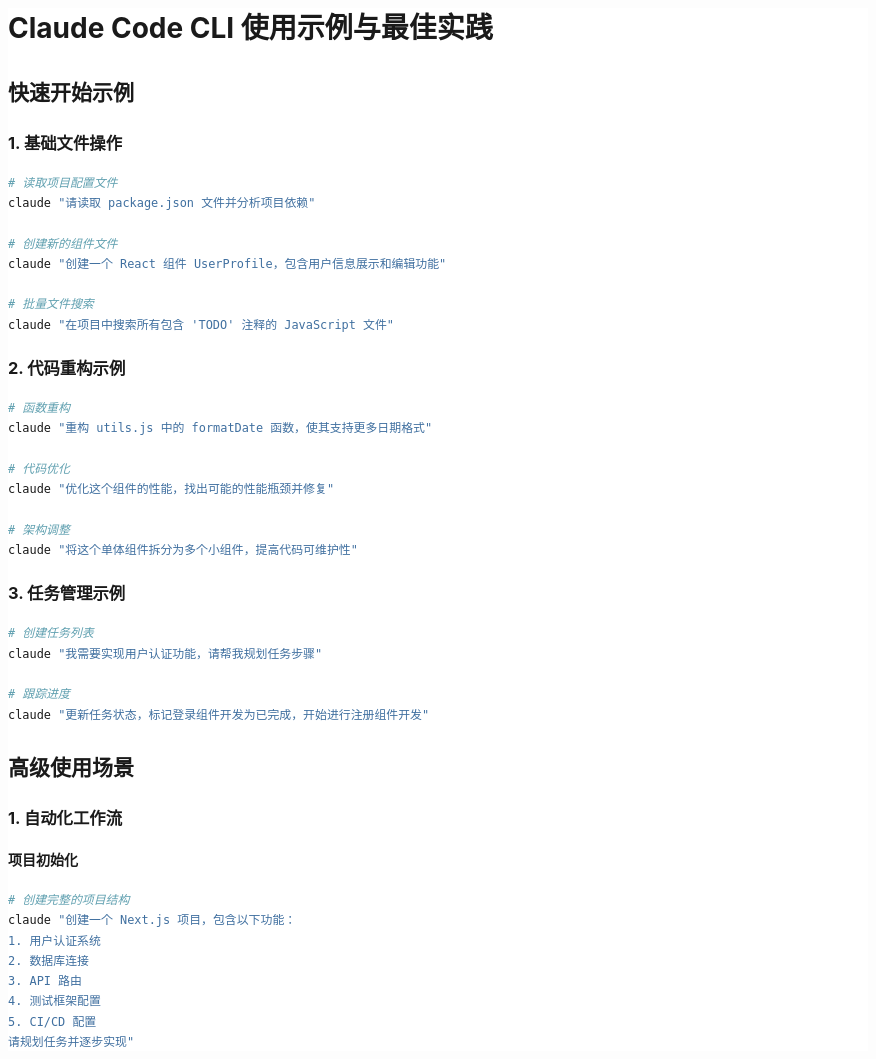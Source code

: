 # Claude Code CLI 使用示例与最佳实践

## 快速开始示例

### 1. 基础文件操作

```bash
# 读取项目配置文件
claude "请读取 package.json 文件并分析项目依赖"

# 创建新的组件文件
claude "创建一个 React 组件 UserProfile，包含用户信息展示和编辑功能"

# 批量文件搜索
claude "在项目中搜索所有包含 'TODO' 注释的 JavaScript 文件"
```

### 2. 代码重构示例

```bash
# 函数重构
claude "重构 utils.js 中的 formatDate 函数，使其支持更多日期格式"

# 代码优化
claude "优化这个组件的性能，找出可能的性能瓶颈并修复"

# 架构调整
claude "将这个单体组件拆分为多个小组件，提高代码可维护性"
```

### 3. 任务管理示例

```bash
# 创建任务列表
claude "我需要实现用户认证功能，请帮我规划任务步骤"

# 跟踪进度
claude "更新任务状态，标记登录组件开发为已完成，开始进行注册组件开发"
```

## 高级使用场景

### 1. 自动化工作流

#### 项目初始化
```bash
# 创建完整的项目结构
claude "创建一个 Next.js 项目，包含以下功能：
1. 用户认证系统
2. 数据库连接
3. API 路由
4. 测试框架配置
5. CI/CD 配置
请规划任务并逐步实现"
```
